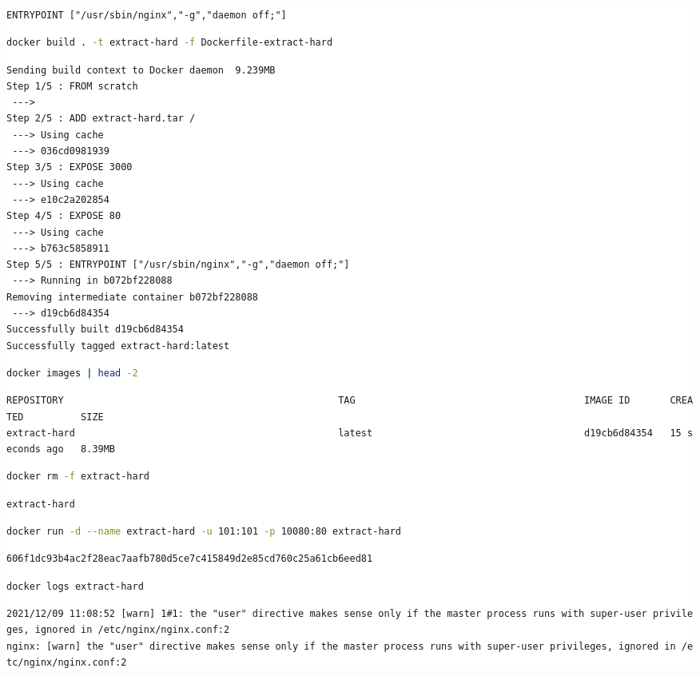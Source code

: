     ENTRYPOINT ["/usr/sbin/nginx","-g","daemon off;"]



```bash
docker build . -t extract-hard -f Dockerfile-extract-hard 
```

    Sending build context to Docker daemon  9.239MB
    Step 1/5 : FROM scratch
     ---> 
    Step 2/5 : ADD extract-hard.tar /
     ---> Using cache
     ---> 036cd0981939
    Step 3/5 : EXPOSE 3000
     ---> Using cache
     ---> e10c2a202854
    Step 4/5 : EXPOSE 80
     ---> Using cache
     ---> b763c5858911
    Step 5/5 : ENTRYPOINT ["/usr/sbin/nginx","-g","daemon off;"]
     ---> Running in b072bf228088
    Removing intermediate container b072bf228088
     ---> d19cb6d84354
    Successfully built d19cb6d84354
    Successfully tagged extract-hard:latest



```bash
docker images | head -2
```

    REPOSITORY                                                TAG                                        IMAGE ID       CREATED          SIZE
    extract-hard                                              latest                                     d19cb6d84354   15 seconds ago   8.39MB



```bash
docker rm -f extract-hard
```

    extract-hard



```bash
docker run -d --name extract-hard -u 101:101 -p 10080:80 extract-hard 
```

    606f1dc93b4ac2f28eac7aafb780d5ce7c415849d2e85cd760c25a61cb6eed81



```bash
docker logs extract-hard
```

    2021/12/09 11:08:52 [warn] 1#1: the "user" directive makes sense only if the master process runs with super-user privileges, ignored in /etc/nginx/nginx.conf:2
    nginx: [warn] the "user" directive makes sense only if the master process runs with super-user privileges, ignored in /etc/nginx/nginx.conf:2
